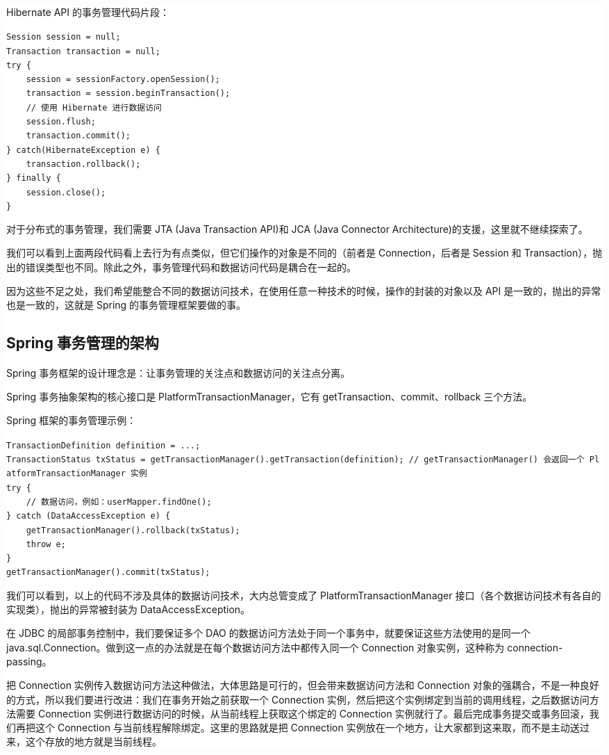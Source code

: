 Hibernate API 的事务管理代码片段：

```
Session session = null;
Transaction transaction = null;
try {
    session = sessionFactory.openSession();
    transaction = session.beginTransaction();
    // 使用 Hibernate 进行数据访问
    session.flush;
    transaction.commit();
} catch(HibernateException e) {
    transaction.rollback();
} finally {
    session.close();
}
```

对于分布式的事务管理，我们需要 JTA (Java Transaction API)和 JCA (Java Connector Architecture)的支援，这里就不继续探索了。

我们可以看到上面两段代码看上去行为有点类似，但它们操作的对象是不同的（前者是 Connection，后者是 Session 和 Transaction），抛出的错误类型也不同。除此之外，事务管理代码和数据访问代码是耦合在一起的。

因为这些不足之处，我们希望能整合不同的数据访问技术，在使用任意一种技术的时候，操作的封装的对象以及 API 是一致的，抛出的异常也是一致的，这就是 Spring 的事务管理框架要做的事。

## Spring 事务管理的架构

Spring 事务框架的设计理念是：让事务管理的关注点和数据访问的关注点分离。

Spring 事务抽象架构的核心接口是 PlatformTransactionManager，它有 getTransaction、commit、rollback 三个方法。

Spring 框架的事务管理示例：

```
TransactionDefinition definition = ...;
TransactionStatus txStatus = getTransactionManager().getTransaction(definition); // getTransactionManager() 会返回一个 PlatformTransactionManager 实例
try {
    // 数据访问，例如：userMapper.findOne();
} catch (DataAccessException e) {
    getTransactionManager().rollback(txStatus);
    throw e;
}
getTransactionManager().commit(txStatus);
```

我们可以看到，以上的代码不涉及具体的数据访问技术，大内总管变成了 PlatformTransactionManager 接口（各个数据访问技术有各自的实现类），抛出的异常被封装为 DataAccessException。

在 JDBC 的局部事务控制中，我们要保证多个 DAO 的数据访问方法处于同一个事务中，就要保证这些方法使用的是同一个 java.sql.Connection。做到这一点的办法就是在每个数据访问方法中都传入同一个 Connection 对象实例，这种称为 connection-passing。

把 Connection 实例传入数据访问方法这种做法，大体思路是可行的，但会带来数据访问方法和 Connection 对象的强耦合，不是一种良好的方式，所以我们要进行改进：我们在事务开始之前获取一个 Connection 实例，然后把这个实例绑定到当前的调用线程，之后数据访问方法需要 Connection 实例进行数据访问的时候，从当前线程上获取这个绑定的 Connection 实例就行了。最后完成事务提交或事务回滚，我们再把这个 Connection 与当前线程解除绑定。这里的思路就是把 Connection 实例放在一个地方，让大家都到这来取，而不是主动送过来，这个存放的地方就是当前线程。
